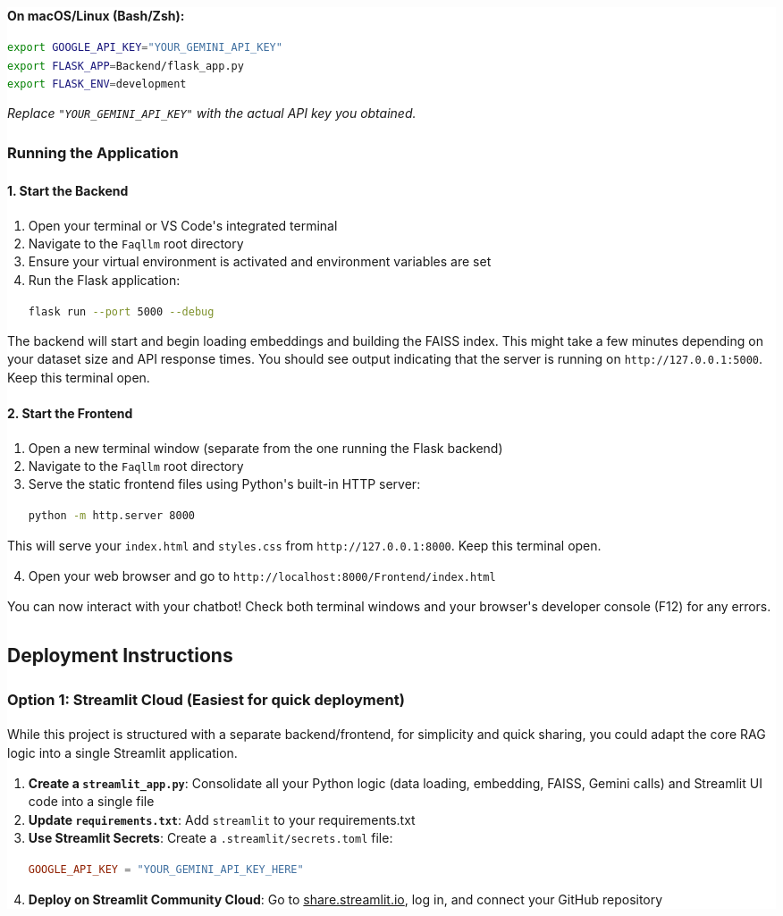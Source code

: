 **On macOS/Linux (Bash/Zsh):**
```bash
export GOOGLE_API_KEY="YOUR_GEMINI_API_KEY"
export FLASK_APP=Backend/flask_app.py
export FLASK_ENV=development
```

*Replace `"YOUR_GEMINI_API_KEY"` with the actual API key you obtained.*

### Running the Application

#### 1. Start the Backend
1. Open your terminal or VS Code's integrated terminal
2. Navigate to the `Faqllm` root directory
3. Ensure your virtual environment is activated and environment variables are set
4. Run the Flask application:
   ```bash
   flask run --port 5000 --debug
   ```

The backend will start and begin loading embeddings and building the FAISS index. This might take a few minutes depending on your dataset size and API response times. You should see output indicating that the server is running on `http://127.0.0.1:5000`. Keep this terminal open.

#### 2. Start the Frontend
1. Open a new terminal window (separate from the one running the Flask backend)
2. Navigate to the `Faqllm` root directory
3. Serve the static frontend files using Python's built-in HTTP server:
   ```bash
   python -m http.server 8000
   ```

This will serve your `index.html` and `styles.css` from `http://127.0.0.1:8000`. Keep this terminal open.

4. Open your web browser and go to `http://localhost:8000/Frontend/index.html`

You can now interact with your chatbot! Check both terminal windows and your browser's developer console (F12) for any errors.

## Deployment Instructions

### Option 1: Streamlit Cloud (Easiest for quick deployment)

While this project is structured with a separate backend/frontend, for simplicity and quick sharing, you could adapt the core RAG logic into a single Streamlit application.

1. **Create a `streamlit_app.py`**: Consolidate all your Python logic (data loading, embedding, FAISS, Gemini calls) and Streamlit UI code into a single file
2. **Update `requirements.txt`**: Add `streamlit` to your requirements.txt
3. **Use Streamlit Secrets**: Create a `.streamlit/secrets.toml` file:
   ```toml
   GOOGLE_API_KEY = "YOUR_GEMINI_API_KEY_HERE"
   ```
4. **Deploy on Streamlit Community Cloud**: Go to [share.streamlit.io](https://share.streamlit.io), log in, and connect your GitHub repository
